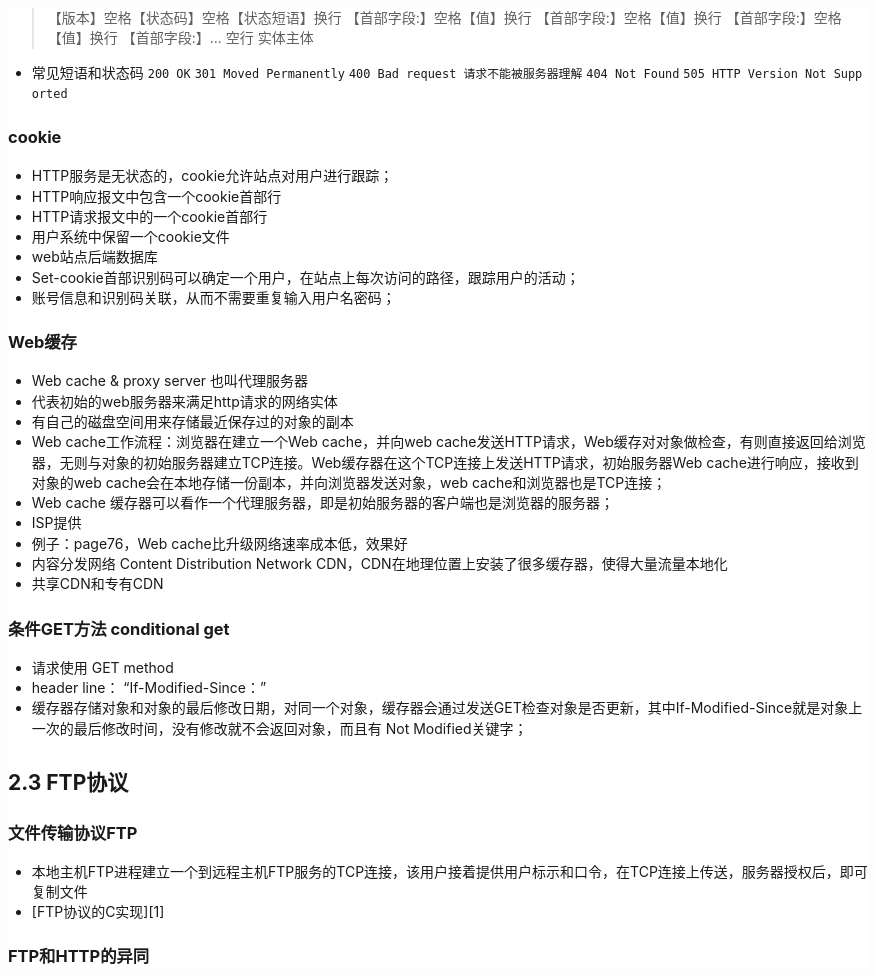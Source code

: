 > 【版本】空格【状态码】空格【状态短语】换行
> 【首部字段:】空格【值】换行
> 【首部字段:】空格【值】换行
> 【首部字段:】空格【值】换行
> 【首部字段:】...
> 空行
> 实体主体

* 常见短语和状态码
`200 OK`
`301 Moved Permanently`
`400 Bad request 请求不能被服务器理解`
`404 Not Found`
`505 HTTP Version Not Supported`

### cookie
* HTTP服务是无状态的，cookie允许站点对用户进行跟踪；
* HTTP响应报文中包含一个cookie首部行
* HTTP请求报文中的一个cookie首部行
* 用户系统中保留一个cookie文件
* web站点后端数据库
* Set-cookie首部识别码可以确定一个用户，在站点上每次访问的路径，跟踪用户的活动；
* 账号信息和识别码关联，从而不需要重复输入用户名密码；

### Web缓存
* Web cache & proxy server 也叫代理服务器
* 代表初始的web服务器来满足http请求的网络实体
* 有自己的磁盘空间用来存储最近保存过的对象的副本
* Web cache工作流程：浏览器在建立一个Web cache，并向web cache发送HTTP请求，Web缓存对对象做检查，有则直接返回给浏览器，无则与对象的初始服务器建立TCP连接。Web缓存器在这个TCP连接上发送HTTP请求，初始服务器Web cache进行响应，接收到对象的web cache会在本地存储一份副本，并向浏览器发送对象，web cache和浏览器也是TCP连接；
* Web cache 缓存器可以看作一个代理服务器，即是初始服务器的客户端也是浏览器的服务器；
* ISP提供
* 例子：page76，Web cache比升级网络速率成本低，效果好
* 内容分发网络 Content Distribution Network CDN，CDN在地理位置上安装了很多缓存器，使得大量流量本地化
* 共享CDN和专有CDN

### 条件GET方法 conditional get
* 请求使用 GET method
* header line： “If-Modified-Since：”
* 缓存器存储对象和对象的最后修改日期，对同一个对象，缓存器会通过发送GET检查对象是否更新，其中If-Modified-Since就是对象上一次的最后修改时间，没有修改就不会返回对象，而且有 Not Modified关键字；

## 2.3 FTP协议

### 文件传输协议FTP

* 本地主机FTP进程建立一个到远程主机FTP服务的TCP连接，该用户接着提供用户标示和口令，在TCP连接上传送，服务器授权后，即可复制文件
* [FTP协议的C实现][1]

### FTP和HTTP的异同
